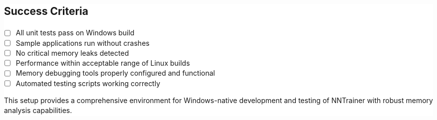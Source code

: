 ## Success Criteria

- [ ] All unit tests pass on Windows build
- [ ] Sample applications run without crashes
- [ ] No critical memory leaks detected
- [ ] Performance within acceptable range of Linux builds
- [ ] Memory debugging tools properly configured and functional
- [ ] Automated testing scripts working correctly

This setup provides a comprehensive environment for Windows-native development and testing of NNTrainer with robust memory analysis capabilities.